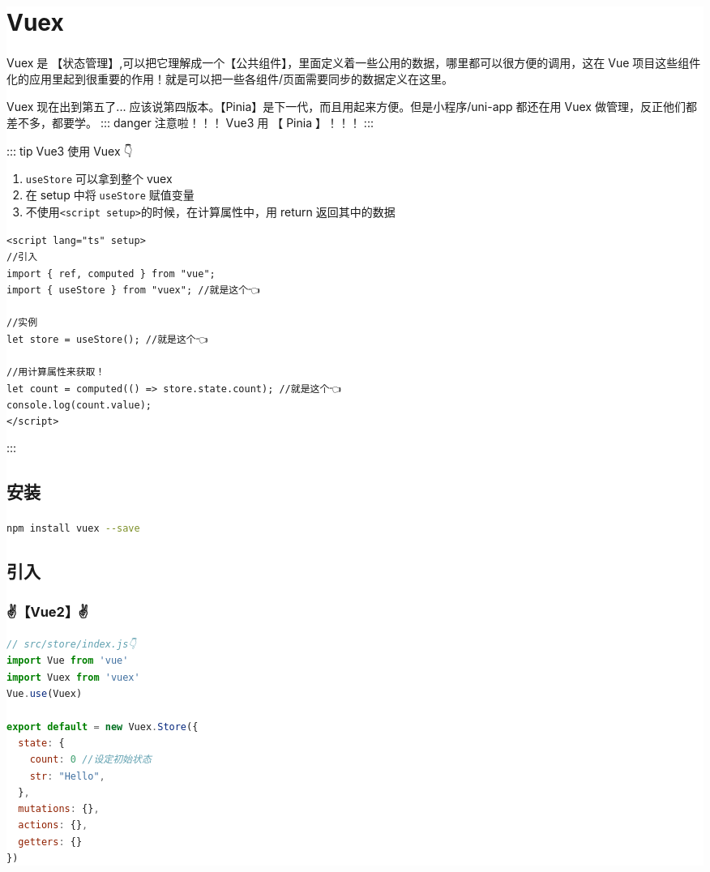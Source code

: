 # Vuex


Vuex 是 【状态管理】,可以把它理解成一个【公共组件】，里面定义着一些公用的数据，哪里都可以很方便的调用，这在 Vue 项目这些组件化的应用里起到很重要的作用！就是可以把一些各组件/页面需要同步的数据定义在这里。

Vuex 现在出到第五了... 应该说第四版本。【Pinia】是下一代，而且用起来方便。但是小程序/uni-app 都还在用 Vuex 做管理，反正他们都差不多，都要学。
:::  danger 注意啦！！！
 Vue3 用 【 Pinia 】！！！
:::


::: tip Vue3 使用 Vuex 👇

1. `useStore` 可以拿到整个 vuex
2. 在 setup 中将 `useStore` 赋值变量
3. 不使用`<script setup>`的时候，在计算属性中，用 return 返回其中的数据

```vue
<script lang="ts" setup>
//引入
import { ref, computed } from "vue";
import { useStore } from "vuex"; //就是这个👈

//实例
let store = useStore(); //就是这个👈

//用计算属性来获取！
let count = computed(() => store.state.count); //就是这个👈
console.log(count.value);
</script>
```

:::

## 安装

```sh
npm install vuex --save
```

## 引入

### ✌【Vue2】✌

```javascript
// src/store/index.js👇
import Vue from 'vue'
import Vuex from 'vuex'
Vue.use(Vuex)

export default = new Vuex.Store({
  state: {
    count: 0 //设定初始状态
    str: "Hello",
  },
  mutations: {},
  actions: {},
  getters: {}
})
```
